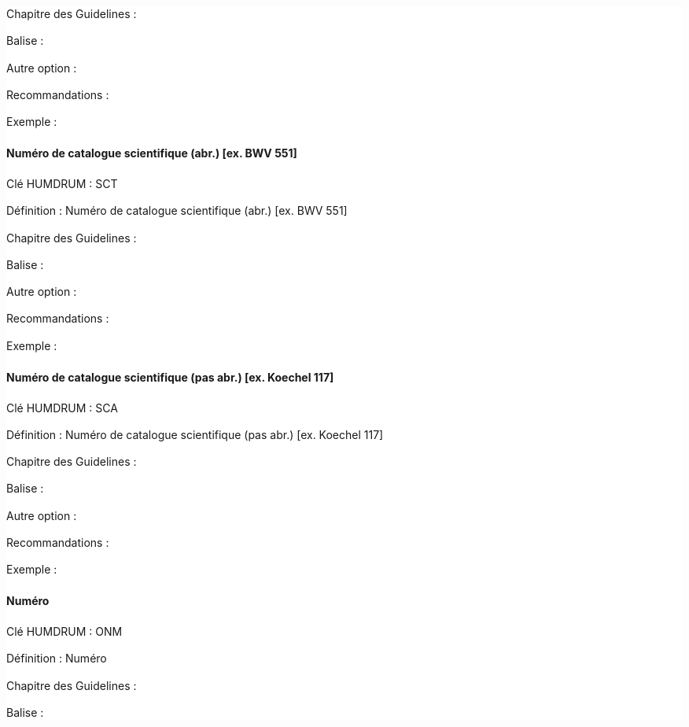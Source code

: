 Chapitre des Guidelines : 

Balise : 

Autre option : 

Recommandations : 

Exemple :
```

```


#### Numéro de catalogue scientifique (abr.) [ex. BWV 551]

Clé HUMDRUM : SCT

Définition : Numéro de catalogue scientifique (abr.) [ex. BWV 551]

Chapitre des Guidelines : 

Balise : 

Autre option : 

Recommandations : 

Exemple :
```

```


#### Numéro de catalogue scientifique (pas abr.) [ex. Koechel 117]

Clé HUMDRUM : SCA

Définition : Numéro de catalogue scientifique (pas abr.) [ex. Koechel 117]

Chapitre des Guidelines : 

Balise : 

Autre option : 

Recommandations : 

Exemple :
```

```

#### Numéro

Clé HUMDRUM : ONM

Définition : Numéro

Chapitre des Guidelines : 

Balise : 
